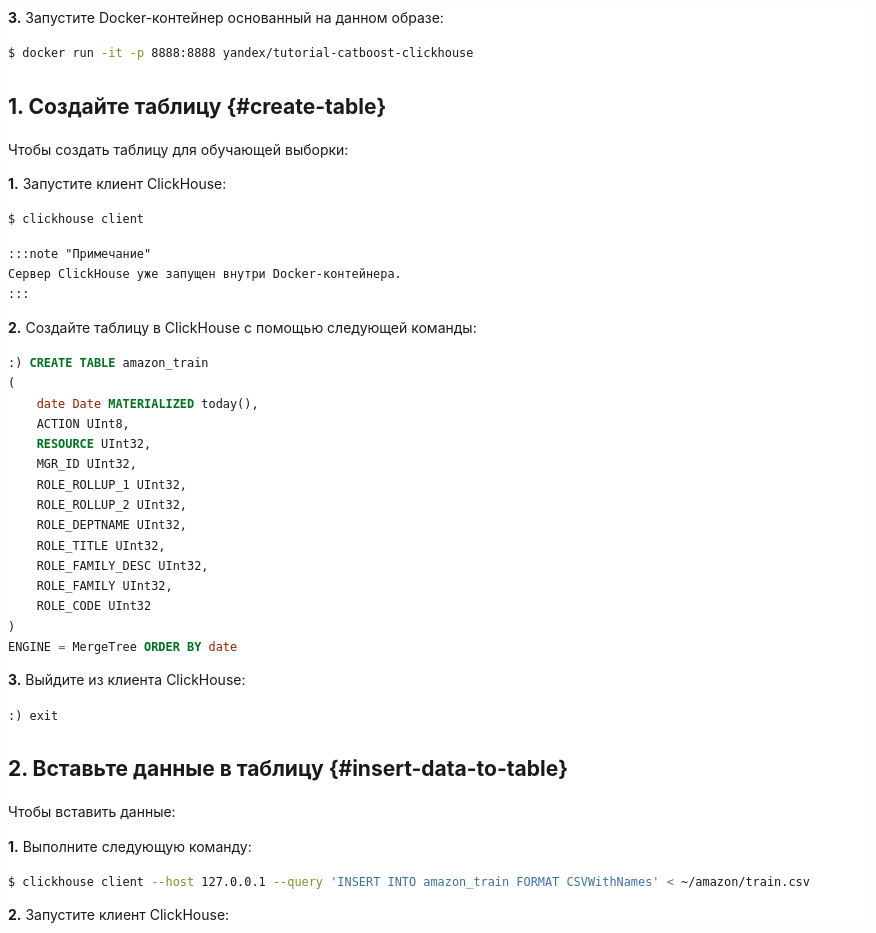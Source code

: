 **3.** Запустите Docker-контейнер основанный на данном образе:

``` bash
$ docker run -it -p 8888:8888 yandex/tutorial-catboost-clickhouse
```

## 1. Создайте таблицу {#create-table}

Чтобы создать таблицу для обучающей выборки:

**1.** Запустите клиент ClickHouse:

``` bash
$ clickhouse client
```

    :::note "Примечание"
    Сервер ClickHouse уже запущен внутри Docker-контейнера.
    :::
**2.** Создайте таблицу в ClickHouse с помощью следующей команды:

``` sql
:) CREATE TABLE amazon_train
(
    date Date MATERIALIZED today(),
    ACTION UInt8,
    RESOURCE UInt32,
    MGR_ID UInt32,
    ROLE_ROLLUP_1 UInt32,
    ROLE_ROLLUP_2 UInt32,
    ROLE_DEPTNAME UInt32,
    ROLE_TITLE UInt32,
    ROLE_FAMILY_DESC UInt32,
    ROLE_FAMILY UInt32,
    ROLE_CODE UInt32
)
ENGINE = MergeTree ORDER BY date
```

**3.** Выйдите из клиента ClickHouse:

``` sql
:) exit
```

## 2. Вставьте данные в таблицу {#insert-data-to-table}

Чтобы вставить данные:

**1.** Выполните следующую команду:

``` bash
$ clickhouse client --host 127.0.0.1 --query 'INSERT INTO amazon_train FORMAT CSVWithNames' < ~/amazon/train.csv
```

**2.** Запустите клиент ClickHouse:
